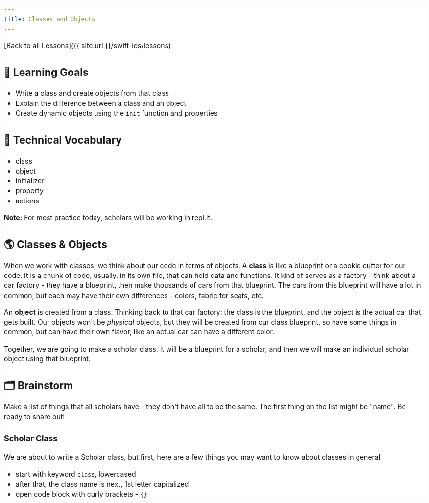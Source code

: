 ```yaml
---
title: Classes and Objects
---
```


[Back to all Lessons]({{ site.url }}/swift-ios/lessons)

## 🎯 Learning Goals

* Write a class and create objects from that class
* Explain the difference between a class and an object
* Create dynamic objects using the `init` function and properties

## 📗 Technical Vocabulary

* class
* object
* initializer
* property
* actions

**Note:** For most practice today, scholars will be working in repl.it.

## 🌎 Classes & Objects

When we work with classes, we think about our code in terms of objects. A **class** is like a blueprint or a cookie cutter for our code. It is a chunk of code, usually, in its own file, that can hold data and functions. It kind of serves as a factory - think about a car factory - they have a blueprint, then make thousands of cars from that blueprint. The cars from this blueprint will have a lot in common, but each may have their own differences - colors, fabric for seats, etc.

An **object** is created from a class. Thinking back to that car factory: the class is the blueprint, and the object is the actual car that gets built. Our objects won't be _physical_ objects, but they will be created from our class blueprint, so have some things in common, but can have their own flavor, like an actual car can have a different color.

Together, we are going to make a scholar class. It will be a blueprint for a scholar, and then we will make an individual scholar object using that blueprint.

<div class="try-it">
  <h2>🗂 Brainstorm</h2>
  <p>Make a list of things that all scholars have - they don't have all to be the same. The first thing on the list might be "name". Be ready to share out!</p>
</div>

### Scholar Class

We are about to write a Scholar class, but first, here are a few things you may want to know about classes in general:
* start with keyword `class`, lowercased
* after that, the class name is next, 1st letter capitalized
* open code block with curly brackets - `{}`
